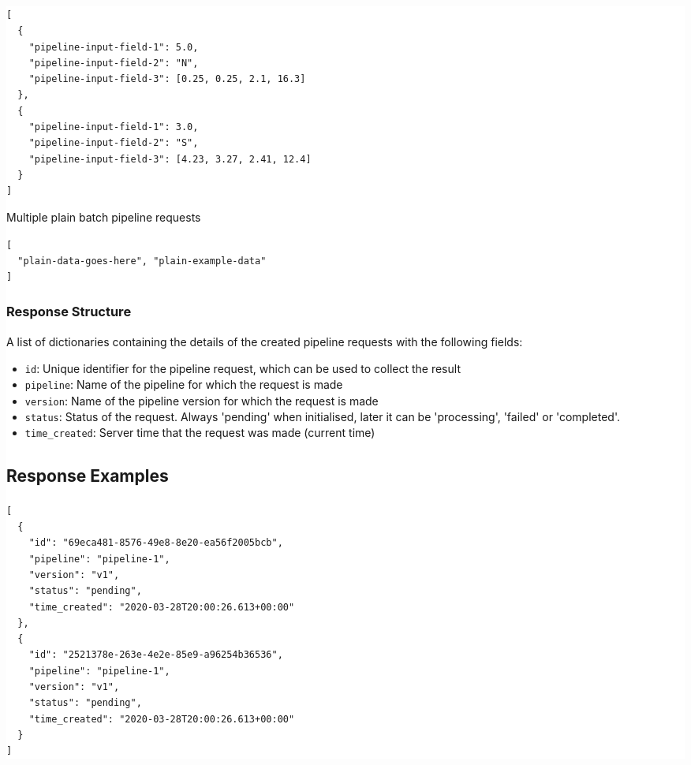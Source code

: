 ```
[
  {
    "pipeline-input-field-1": 5.0,
    "pipeline-input-field-2": "N",
    "pipeline-input-field-3": [0.25, 0.25, 2.1, 16.3]
  },
  {
    "pipeline-input-field-1": 3.0,
    "pipeline-input-field-2": "S",
    "pipeline-input-field-3": [4.23, 3.27, 2.41, 12.4]
  }
]
```

Multiple plain batch pipeline requests

```
[
  "plain-data-goes-here", "plain-example-data"
]
```

### Response Structure
A list of dictionaries containing the details of the created pipeline requests with the following fields:

- `id`: Unique identifier for the pipeline request, which can be used to collect the result
- `pipeline`: Name of the pipeline for which the request is made
- `version`: Name of the pipeline version for which the request is made
- `status`: Status of the request. Always 'pending' when initialised, later it can be 'processing', 'failed' or 'completed'.
- `time_created`: Server time that the request was made (current time)

## Response Examples

```
[
  {
    "id": "69eca481-8576-49e8-8e20-ea56f2005bcb",
    "pipeline": "pipeline-1",
    "version": "v1",
    "status": "pending",
    "time_created": "2020-03-28T20:00:26.613+00:00"
  },
  {
    "id": "2521378e-263e-4e2e-85e9-a96254b36536",
    "pipeline": "pipeline-1",
    "version": "v1",
    "status": "pending",
    "time_created": "2020-03-28T20:00:26.613+00:00"
  }
]
```
